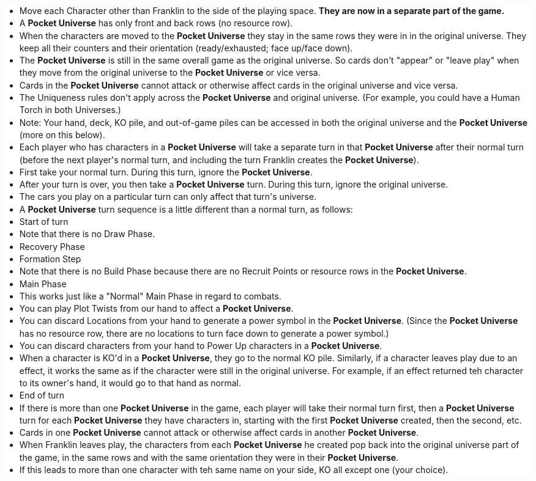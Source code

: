 
* Move each Character other than Franklin to the side of the playing space. **They are now in a separate part of the game.**  
 * A **Pocket Universe** has only front and back rows (no resource row).   
 * When the characters are moved to the **Pocket Universe** they stay in the same rows they were in in the original universe. They keep all their counters and their orientation (ready/exhausted; face up/face down).   
 * The **Pocket Universe** is still in the same overall game as the original universe. So cards don't "appear" or "leave play" when they move from the original universe to the **Pocket Universe** or vice versa.   
 * Cards in the **Pocket Universe** cannot attack or otherwise affect cards in the original universe and vice versa.   
 * The Uniqueness rules don't apply across the **Pocket Universe** and original universe. (For example, you could have a Human Torch in both Universes.)   
 * Note: Your hand, deck, KO pile, and out-of-game piles can be accessed in both the original universe and the **Pocket Universe** (more on this below).   
* Each player who has characters in a **Pocket Universe** will take a separate turn in that **Pocket Universe** after their normal turn (before the next player's normal turn, and including the turn Franklin creates the **Pocket Universe**).   
 * First take your normal turn. During this turn, ignore the **Pocket Universe**.   
 * After your turn is over, you then take a **Pocket Universe** turn. During this turn, ignore the original universe.   
 * The cars you play on a particular turn can only affect that turn's universe.   
* A **Pocket Universe** turn sequence is a little different than a normal turn, as follows:   
 * Start of turn   
 * Note that there is no Draw Phase.   
 * Recovery Phase   
 * Formation Step   
 * Note that there is no Build Phase because there are no Recruit Points or resource rows in the **Pocket Universe**.   
 * Main Phase   
 * This works just like a "Normal" Main Phase in regard to combats.   
 * You can play Plot Twists from our hand to affect a **Pocket Universe**.  
 * You can discard Locations from your hand to generate a power symbol in the **Pocket Universe**. (Since the **Pocket Universe** has no resource row, there are no locations to turn face down to generate a power symbol.)   
 * You can discard characters from your hand to Power Up characters in a **Pocket Universe**.  
 * When a character is KO'd in a **Pocket Universe**, they go to the normal KO pile. Similarly, if a character leaves play due to an effect, it works the same as if the character were still in the original universe. For example, if an effect returned teh character to its owner's hand, it would go to that hand as normal.  
 * End of turn  
* If there is more than one **Pocket Universe** in the game, each player will take their normal turn first, then a **Pocket Universe** turn for each **Pocket Universe** they have characters in, starting with the first **Pocket Universe** created, then the second, etc.  
 * Cards in one **Pocket Universe** cannot attack or otherwise affect cards in another **Pocket Universe**.  
* When Franklin leaves play, the characters from each **Pocket Universe** he created pop back into the original universe part of the game, in the same rows and with the same orientation they were in their **Pocket Universe**.  
 * If this leads to more than one character with teh same name on your side, KO all except one (your choice).  
  